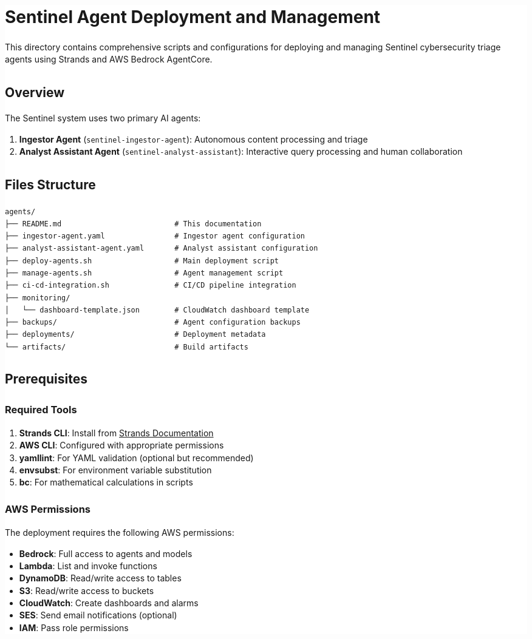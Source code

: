 # Sentinel Agent Deployment and Management

This directory contains comprehensive scripts and configurations for deploying and managing Sentinel cybersecurity triage agents using Strands and AWS Bedrock AgentCore.

## Overview

The Sentinel system uses two primary AI agents:

1. **Ingestor Agent** (`sentinel-ingestor-agent`): Autonomous content processing and triage
2. **Analyst Assistant Agent** (`sentinel-analyst-assistant`): Interactive query processing and human collaboration

## Files Structure

```
agents/
├── README.md                          # This documentation
├── ingestor-agent.yaml                # Ingestor agent configuration
├── analyst-assistant-agent.yaml       # Analyst assistant configuration
├── deploy-agents.sh                   # Main deployment script
├── manage-agents.sh                   # Agent management script
├── ci-cd-integration.sh               # CI/CD pipeline integration
├── monitoring/
│   └── dashboard-template.json        # CloudWatch dashboard template
├── backups/                           # Agent configuration backups
├── deployments/                       # Deployment metadata
└── artifacts/                         # Build artifacts
```

## Prerequisites

### Required Tools

1. **Strands CLI**: Install from [Strands Documentation](https://docs.strands.ai/installation)
2. **AWS CLI**: Configured with appropriate permissions
3. **yamllint**: For YAML validation (optional but recommended)
4. **envsubst**: For environment variable substitution
5. **bc**: For mathematical calculations in scripts

### AWS Permissions

The deployment requires the following AWS permissions:

- **Bedrock**: Full access to agents and models
- **Lambda**: List and invoke functions
- **DynamoDB**: Read/write access to tables
- **S3**: Read/write access to buckets
- **CloudWatch**: Create dashboards and alarms
- **SES**: Send email notifications (optional)
- **IAM**: Pass role permissions
